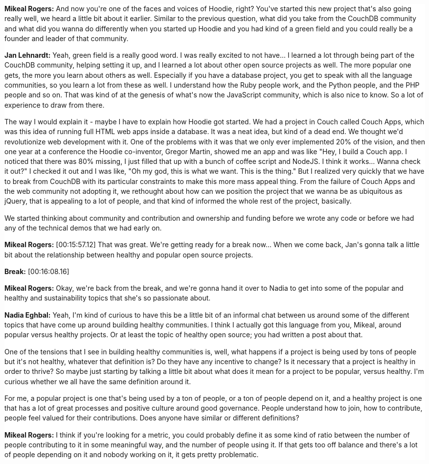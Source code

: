 **Mikeal Rogers:** And now you're one of the faces and voices of Hoodie, right? You've started this new project that's also going really well, we heard a little bit about it earlier. Similar to the previous question, what did you take from the CouchDB community and what did you wanna do differently when you started up Hoodie and you had kind of a green field and you could really be a founder and leader of that community.

**Jan Lehnardt:** Yeah, green field is a really good word. I was really excited to not have... I learned a lot through being part of the CouchDB community, helping setting it up, and I learned a lot about other open source projects as well. The more popular one gets, the more you learn about others as well. Especially if you have a database project, you get to speak with all the language communities, so you learn a lot from these as well. I understand how the Ruby people work, and the Python people, and the PHP people and so on. That was kind of at the genesis of what's now the JavaScript community, which is also nice to know. So a lot of experience to draw from there.

The way I would explain it - maybe I have to explain how Hoodie got started. We had a project in Couch called Couch Apps, which was this idea of running full HTML web apps inside a database. It was a neat idea, but kind of a dead end. We thought we'd revolutionize web development with it. One of the problems with it was that we only ever implemented 20% of the vision, and then one year at a conference the Hoodie co-inventor, Gregor Martin, showed me an app and was like "Hey, I build a Couch app. I noticed that there was 80% missing, I just filled that up with a bunch of coffee script and NodeJS. I think it works... Wanna check it out?" I checked it out and I was like, "Oh my god, this is what we want. This is the thing." But I realized very quickly that we have to break from CouchDB with its particular constraints to make this more mass appeal thing. From the failure of Couch Apps and the web community not adopting it, we rethought about how can we position the project that we wanna be as ubiquitous as jQuery, that is appealing to a lot of people, and that kind of informed the whole rest of the project, basically.

We started thinking about community and contribution and ownership and funding before we wrote any code or before we had any of the technical demos that we had early on.

**Mikeal Rogers:** \[00:15:57.12\] That was great. We're getting ready for a break now... When we come back, Jan's gonna talk a little bit about the relationship between healthy and popular open source projects.

**Break:** \[00:16:08.16\]

**Mikeal Rogers:** Okay, we're back from the break, and we're gonna hand it over to Nadia to get into some of the popular and healthy and sustainability topics that she's so passionate about.

**Nadia Eghbal:** Yeah, I'm kind of curious to have this be a little bit of an informal chat between us around some of the different topics that have come up around building healthy communities. I think I actually got this language from you, Mikeal, around popular versus healthy projects. Or at least the topic of healthy open source; you had written a post about that.

One of the tensions that I see in building healthy communities is, well, what happens if a project is being used by tons of people but it's not healthy, whatever that definition is? Do they have any incentive to change? Is it necessary that a project is healthy in order to thrive? So maybe just starting by talking a little bit about what does it mean for a project to be popular, versus healthy. I'm curious whether we all have the same definition around it.

For me, a popular project is one that's being used by a ton of people, or a ton of people depend on it, and a healthy project is one that has a lot of great processes and positive culture around good governance. People understand how to join, how to contribute, people feel valued for their contributions. Does anyone have similar or different definitions?

**Mikeal Rogers:** I think if you're looking for a metric, you could probably define it as some kind of ratio between the number of people contributing to it in some meaningful way, and the number of people using it. If that gets too off balance and there's a lot of people depending on it and nobody working on it, it gets pretty problematic.
